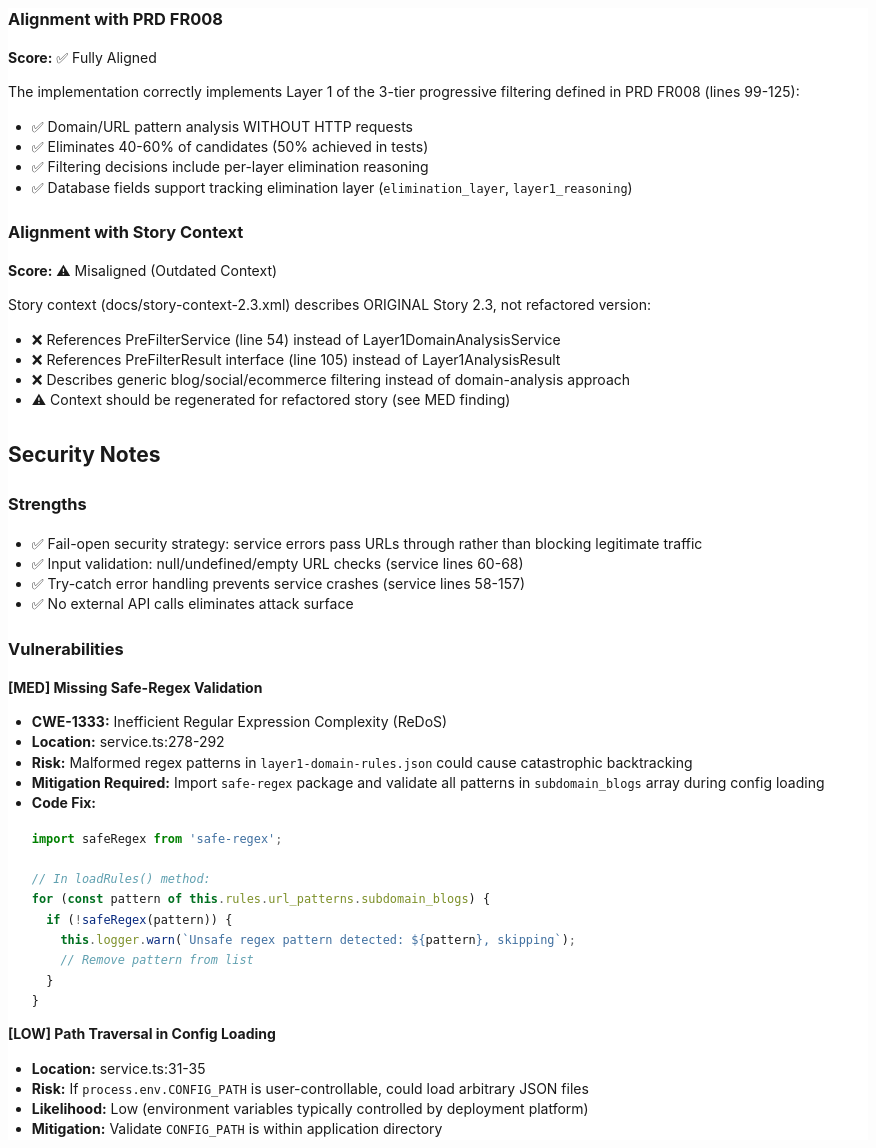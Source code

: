 ### Alignment with PRD FR008
**Score:** ✅ Fully Aligned

The implementation correctly implements Layer 1 of the 3-tier progressive filtering defined in PRD FR008 (lines 99-125):
- ✅ Domain/URL pattern analysis WITHOUT HTTP requests
- ✅ Eliminates 40-60% of candidates (50% achieved in tests)
- ✅ Filtering decisions include per-layer elimination reasoning
- ✅ Database fields support tracking elimination layer (`elimination_layer`, `layer1_reasoning`)

### Alignment with Story Context
**Score:** ⚠️ Misaligned (Outdated Context)

Story context (docs/story-context-2.3.xml) describes ORIGINAL Story 2.3, not refactored version:
- ❌ References PreFilterService (line 54) instead of Layer1DomainAnalysisService
- ❌ References PreFilterResult interface (line 105) instead of Layer1AnalysisResult
- ❌ Describes generic blog/social/ecommerce filtering instead of domain-analysis approach
- ⚠️ Context should be regenerated for refactored story (see MED finding)

## Security Notes

### Strengths
- ✅ Fail-open security strategy: service errors pass URLs through rather than blocking legitimate traffic
- ✅ Input validation: null/undefined/empty URL checks (service lines 60-68)
- ✅ Try-catch error handling prevents service crashes (service lines 58-157)
- ✅ No external API calls eliminates attack surface

### Vulnerabilities

**[MED] Missing Safe-Regex Validation**
- **CWE-1333:** Inefficient Regular Expression Complexity (ReDoS)
- **Location:** service.ts:278-292
- **Risk:** Malformed regex patterns in `layer1-domain-rules.json` could cause catastrophic backtracking
- **Mitigation Required:** Import `safe-regex` package and validate all patterns in `subdomain_blogs` array during config loading
- **Code Fix:**
  ```typescript
  import safeRegex from 'safe-regex';

  // In loadRules() method:
  for (const pattern of this.rules.url_patterns.subdomain_blogs) {
    if (!safeRegex(pattern)) {
      this.logger.warn(`Unsafe regex pattern detected: ${pattern}, skipping`);
      // Remove pattern from list
    }
  }
  ```

**[LOW] Path Traversal in Config Loading**
- **Location:** service.ts:31-35
- **Risk:** If `process.env.CONFIG_PATH` is user-controllable, could load arbitrary JSON files
- **Likelihood:** Low (environment variables typically controlled by deployment platform)
- **Mitigation:** Validate `CONFIG_PATH` is within application directory

